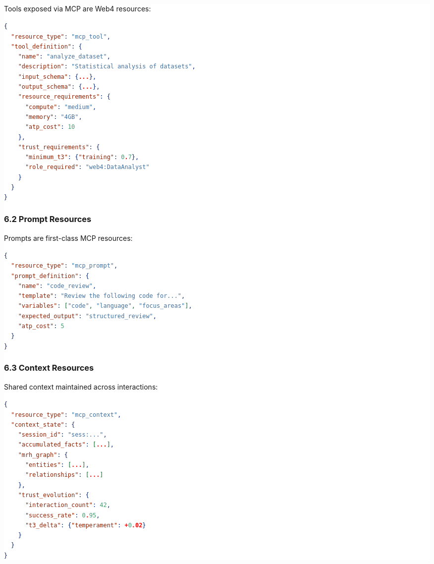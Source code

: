 Tools exposed via MCP are Web4 resources:

```json
{
  "resource_type": "mcp_tool",
  "tool_definition": {
    "name": "analyze_dataset",
    "description": "Statistical analysis of datasets",
    "input_schema": {...},
    "output_schema": {...},
    "resource_requirements": {
      "compute": "medium",
      "memory": "4GB",
      "atp_cost": 10
    },
    "trust_requirements": {
      "minimum_t3": {"training": 0.7},
      "role_required": "web4:DataAnalyst"
    }
  }
}
```

### 6.2 Prompt Resources

Prompts are first-class MCP resources:

```json
{
  "resource_type": "mcp_prompt",
  "prompt_definition": {
    "name": "code_review",
    "template": "Review the following code for...",
    "variables": ["code", "language", "focus_areas"],
    "expected_output": "structured_review",
    "atp_cost": 5
  }
}
```

### 6.3 Context Resources

Shared context maintained across interactions:

```json
{
  "resource_type": "mcp_context",
  "context_state": {
    "session_id": "sess:...",
    "accumulated_facts": [...],
    "mrh_graph": {
      "entities": [...],
      "relationships": [...]
    },
    "trust_evolution": {
      "interaction_count": 42,
      "success_rate": 0.95,
      "t3_delta": {"temperament": +0.02}
    }
  }
}
```
